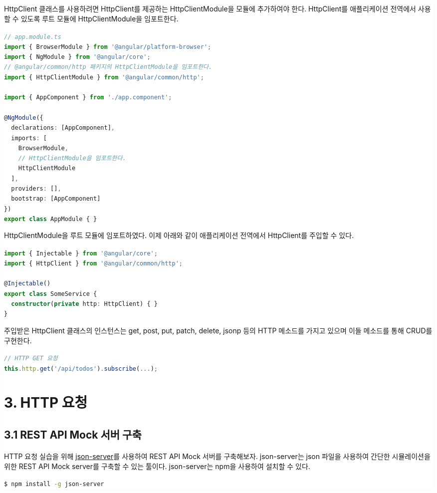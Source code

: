 HttpClient 클래스를 사용하려면 HttpClient를 제공하는 HttpClientModule을 모듈에 추가하여야 한다. HttpClient를 애플리케이션 전역에서 사용할 수 있도록 루트 모듈에 HttpClientModule을 임포트한다.

```typescript
// app.module.ts
import { BrowserModule } from '@angular/platform-browser';
import { NgModule } from '@angular/core';
// @angular/common/http 패키지의 HttpClientModule을 임포트한다.
import { HttpClientModule } from '@angular/common/http';

import { AppComponent } from './app.component';

@NgModule({
  declarations: [AppComponent],
  imports: [
    BrowserModule,
    // HttpClientModule을 임포트한다.
    HttpClientModule
  ],
  providers: [],
  bootstrap: [AppComponent]
})
export class AppModule { }
```

HttpClientModule을 루트 모듈에 임포트하였다. 이제 아래와 같이 애플리케이션 전역에서 HttpClient를 주입할 수 있다.

```typescript
import { Injectable } from '@angular/core';
import { HttpClient } from '@angular/common/http';

@Injectable()
export class SomeService {
  constructor(private http: HttpClient) { }
}
```

주입받은 HttpClient 클래스의 인스턴스는 get, post, put, patch, delete, jsonp 등의 HTTP 메소드를 가지고 있으며 이들 메소드를 통해 CRUD를 구현한다.

```typescript
// HTTP GET 요청
this.http.get('/api/todos').subscribe(...);
```

# 3. HTTP 요청

## 3.1 REST API Mock 서버 구축

HTTP 요청 실습을 위해 [json-server](./json-server)를 사용하여 REST API Mock 서버를 구축해보자. json-server는 json 파일을 사용하여 간단한 시뮬레이션을 위한 REST API Mock server를 구축할 수 있는 툴이다. json-server는 npm을 사용하여 설치할 수 있다.

```bash
$ npm install -g json-server
```
